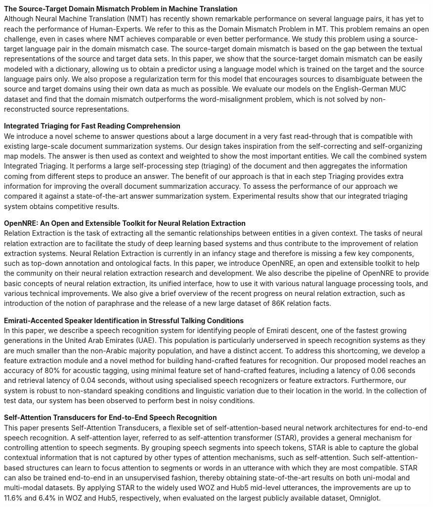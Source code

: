 **The Source-Target Domain Mismatch Problem in Machine Translation**  
Although Neural Machine Translation (NMT) has recently shown remarkable performance on several language pairs, it has yet to reach the performance of Human-Experts. We refer to this as the Domain Mismatch Problem in MT. This problem remains an open challenge, even in cases where NMT achieves comparable or even better performance. We study this problem using a source-target language pair in the domain mismatch case. The source-target domain mismatch is based on the gap between the textual representations of the source and target data sets. In this paper, we show that the source-target domain mismatch can be easily modeled with a dictionary, allowing us to obtain a predictor using a language model which is trained on the target and the source language pairs only. We also propose a regularization term for this model that encourages sources to disambiguate between the source and target domains using their own data as much as possible. We evaluate our models on the English-German MUC dataset and find that the domain mismatch outperforms the word-misalignment problem, which is not solved by non-reconstructed source representations.

**Integrated Triaging for Fast Reading Comprehension**  
We introduce a novel scheme to answer questions about a large document in a very fast read-through that is compatible with existing large-scale document summarization systems. Our design takes inspiration from the self-correcting and self-organizing map models. The answer is then used as context and weighted to show the most important entities. We call the combined system Integrated Triaging. It performs a large self-processing step (triaging) of the document and then aggregates the information coming from different steps to produce an answer. The benefit of our approach is that in each step Triaging provides extra information for improving the overall document summarization accuracy. To assess the performance of our approach we compared it against a state-of-the-art answer summarization system. Experimental results show that our integrated triaging system obtains competitive results.

**OpenNRE: An Open and Extensible Toolkit for Neural Relation Extraction**  
Relation Extraction is the task of extracting all the semantic relationships between entities in a given context. The tasks of neural relation extraction are to facilitate the study of deep learning based systems and thus contribute to the improvement of relation extraction systems. Neural Relation Extraction is currently in an infancy stage and therefore is missing a few key components, such as top-down annotation and ontological facts. In this paper, we introduce OpenNRE, an open and extensible toolkit to help the community on their neural relation extraction research and development. We also describe the pipeline of OpenNRE to provide basic concepts of neural relation extraction, its unified interface, how to use it with various natural language processing tools, and various technical improvements. We also give a brief overview of the recent progress on neural relation extraction, such as introduction of the notion of paraphrase and the release of a new large dataset of 86K relation facts.

**Emirati-Accented Speaker Identification in Stressful Talking Conditions**  
In this paper, we describe a speech recognition system for identifying people of Emirati descent, one of the fastest growing generations in the United Arab Emirates (UAE). This population is particularly underserved in speech recognition systems as they are much smaller than the non-Arabic majority population, and have a distinct accent. To address this shortcoming, we develop a feature extraction module and a novel method for building hand-crafted features for recognition. Our proposed model reaches an accuracy of 80% for acoustic tagging, using minimal feature set of hand-crafted features, including a latency of 0.06 seconds and retrieval latency of 0.04 seconds, without using specialised speech recognizers or feature extractors. Furthermore, our system is robust to non-standard speaking conditions and linguistic variation due to their location in the world. In the collection of test data, our system has been observed to perform best in noisy conditions.

**Self-Attention Transducers for End-to-End Speech Recognition**  
This paper presents Self-Attention Transducers, a flexible set of self-attention-based neural network architectures for end-to-end speech recognition. A self-attention layer, referred to as self-attention transformer (STAR), provides a general mechanism for controlling attention to speech segments. By grouping speech segments into speech tokens, STAR is able to capture the global contextual information that is not captured by other types of attention mechanisms, such as self-attention. Such self-attention-based structures can learn to focus attention to segments or words in an utterance with which they are most compatible. STAR can also be trained end-to-end in an unsupervised fashion, thereby obtaining state-of-the-art results on both uni-modal and multi-modal datasets. By applying STAR to the widely used WOZ and Hub5 mid-level utterances, the improvements are up to 11.6% and 6.4% in WOZ and Hub5, respectively, when evaluated on the largest publicly available dataset, Omniglot.
